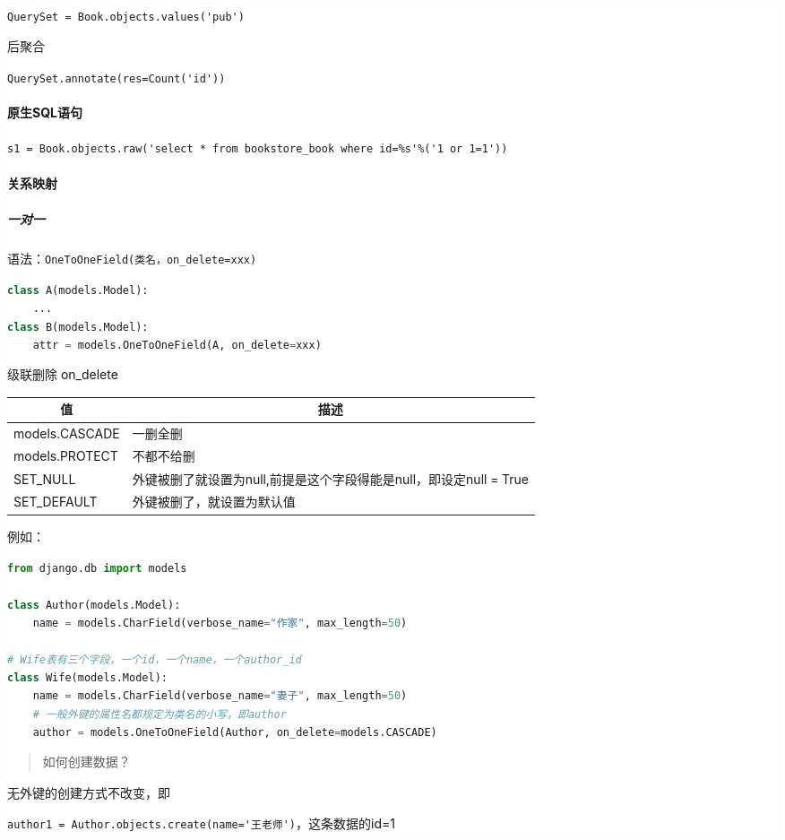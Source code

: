 `QuerySet = Book.objects.values('pub')`

后聚合

`QuerySet.annotate(res=Count('id'))`



#### 原生SQL语句

`s1 = Book.objects.raw('select * from bookstore_book where id=%s'%('1 or 1=1'))`



#### 关系映射

##### 一对一

语法：`OneToOneField(类名，on_delete=xxx)`

```python
class A(models.Model):
    ...
class B(models.Model):
    attr = models.OneToOneField(A, on_delete=xxx)
```



级联删除 on_delete

| 值             | 描述                                                         |
| -------------- | ------------------------------------------------------------ |
| models.CASCADE | 一删全删                                                     |
| models.PROTECT | 不都不给删                                                   |
| SET_NULL       | 外键被删了就设置为null,前提是这个字段得能是null，即设定null = True |
| SET_DEFAULT    | 外键被删了，就设置为默认值                                   |

例如：

```python
from django.db import models

class Author(models.Model):
    name = models.CharField(verbose_name="作家", max_length=50)
    
# Wife表有三个字段，一个id，一个name，一个author_id
class Wife(models.Model):
    name = models.CharField(verbose_name="妻子", max_length=50)
    # 一般外键的属性名都规定为类名的小写，即author
    author = models.OneToOneField(Author, on_delete=models.CASCADE)
```

> 如何创建数据？

无外键的创建方式不改变，即

`author1 = Author.objects.create(name='王老师')`，这条数据的id=1
